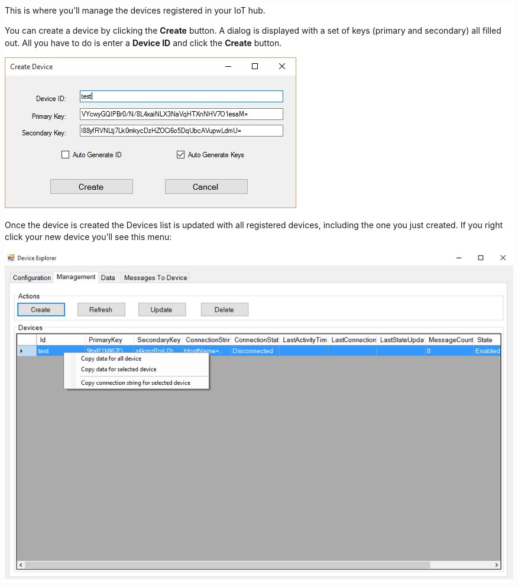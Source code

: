 This is where you’ll manage the devices registered in your IoT hub.

You can create a device by clicking the **Create** button. A dialog is displayed with a set of keys (primary and secondary) all filled out. All you have to do is enter a **Device ID** and click the **Create** button.

  ![](media/iot-hub-device-sdk-c-intro/05-CreateDevice.PNG)

Once the device is created the Devices list is updated with all registered devices, including the one you just created. If you right click your new device you’ll see this menu:

  ![](media/iot-hub-device-sdk-c-intro/06-RightClickDevice.PNG)
